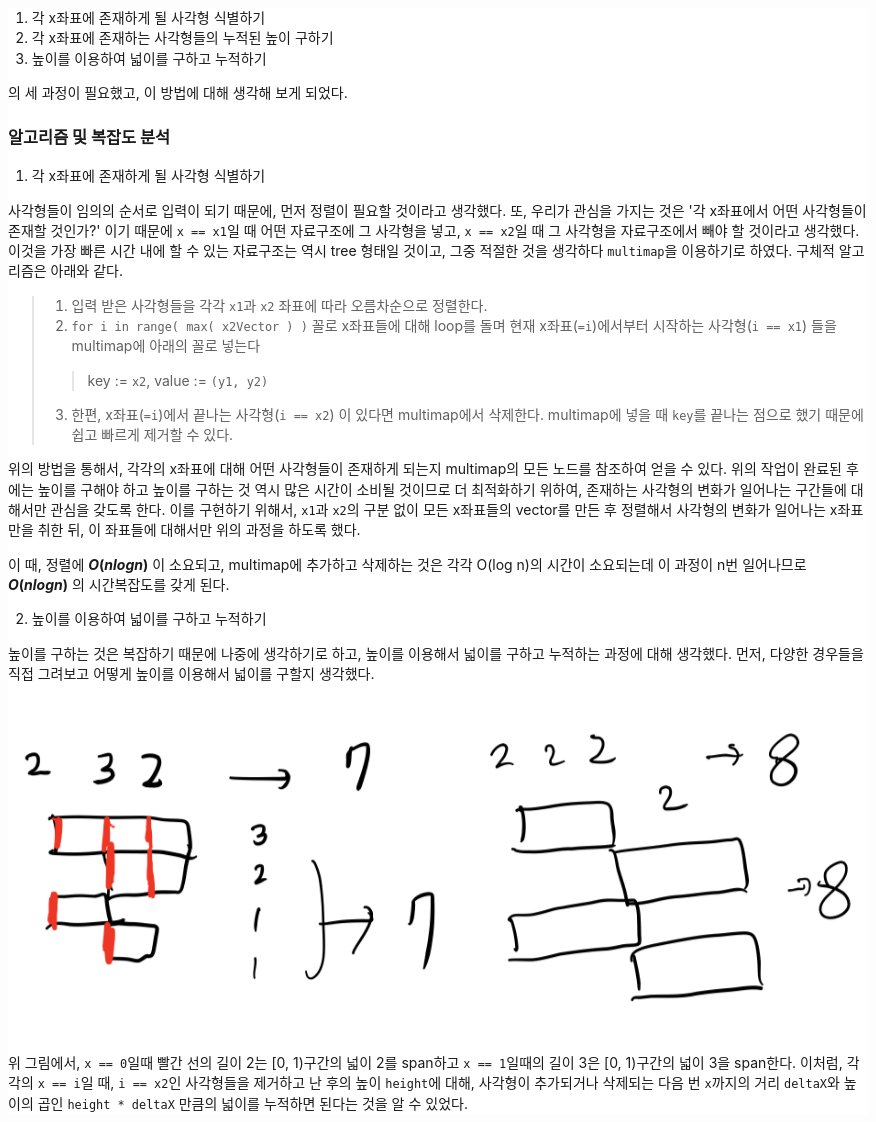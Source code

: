 1. 각 x좌표에 존재하게 될 사각형 식별하기
2. 각 x좌표에 존재하는 사각형들의 누적된 높이 구하기
3. 높이를 이용하여 넓이를 구하고 누적하기

의 세 과정이 필요했고, 이 방법에 대해 생각해 보게 되었다.


### **알고리즘 및 복잡도 분석**

1. 각 x좌표에 존재하게 될 사각형 식별하기

사각형들이 임의의 순서로 입력이 되기 때문에, 먼저 정렬이 필요할 것이라고 생각했다. 또, 우리가 관심을 가지는 것은 '각 x좌표에서 어떤 사각형들이 존재할 것인가?' 이기 때문에 `x == x1`일 때 어떤 자료구조에 그 사각형을 넣고, `x == x2`일 때 그 사각형을 자료구조에서 빼야 할 것이라고 생각했다. 이것을 가장 빠른 시간 내에 할 수 있는 자료구조는 역시 tree 형태일 것이고, 그중 적절한 것을 생각하다 `multimap`을 이용하기로 하였다. 구체적 알고리즘은 아래와 같다.

> 1. 입력 받은 사각형들을 각각 `x1`과 `x2` 좌표에 따라 오름차순으로 정렬한다.
> 2. `for i in range( max( x2Vector ) )` 꼴로 x좌표들에 대해 loop를 돌며 현재 x좌표(`=i`)에서부터 시작하는 사각형(`i == x1`) 들을 multimap에 아래의 꼴로 넣는다
> >key := `x2`, value := `(y1, y2)`
> 3. 한편, x좌표(`=i`)에서 끝나는 사각형(`i == x2`) 이 있다면 multimap에서 삭제한다. multimap에 넣을 때 `key`를 끝나는 점으로 했기 때문에 쉽고 빠르게 제거할 수 있다.

위의 방법을 통해서, 각각의 x좌표에 대해 어떤 사각형들이 존재하게 되는지 multimap의 모든 노드를 참조하여 얻을 수 있다. 위의 작업이 완료된 후에는 높이를 구해야 하고 높이를 구하는 것 역시 많은 시간이 소비될 것이므로 더 최적화하기 위하여, 존재하는 사각형의 변화가 일어나는 구간들에 대해서만 관심을 갖도록 한다. 이를 구현하기 위해서, `x1`과 `x2`의 구분 없이 모든 x좌표들의 vector를 만든 후 정렬해서 사각형의 변화가 일어나는 x좌표만을 취한 뒤, 이 좌표들에 대해서만 위의 과정을 하도록 했다.

이 때, 정렬에 **$O(n log n)$** 이 소요되고, multimap에 추가하고 삭제하는 것은 각각 O(log n)의 시간이 소요되는데 이 과정이 n번 일어나므로 **$O(n log n)$** 의 시간복잡도를 갖게 된다.

2. 높이를 이용하여 넓이를 구하고 누적하기

높이를 구하는 것은 복잡하기 때문에 나중에 생각하기로 하고, 높이를 이용해서 넓이를 구하고 누적하는 과정에 대해 생각했다. 먼저, 다양한 경우들을 직접 그려보고 어떻게 높이를 이용해서 넓이를 구할지 생각했다.

![그림 3](./3.png)

위 그림에서, `x == 0`일때 빨간 선의 길이 2는 [0, 1)구간의 넓이 2를 span하고 `x == 1`일때의 길이 3은 [0, 1)구간의 넓이 3을 span한다. 이처럼, 각각의 `x == i`일 때, `i == x2`인 사각형들을 제거하고 난 후의 높이 `height`에 대해, 사각형이 추가되거나 삭제되는 다음 번 `x`까지의 거리 `deltaX`와 높이의 곱인 `height * deltaX` 만큼의 넓이를 누적하면 된다는 것을 알 수 있었다.
